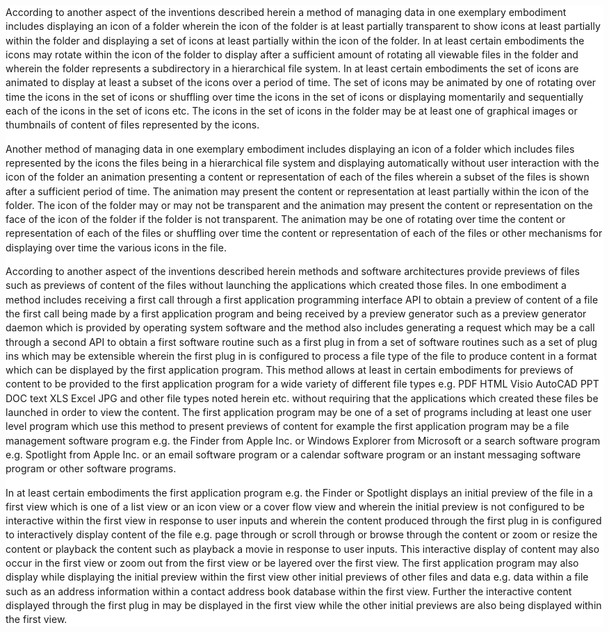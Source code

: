According to another aspect of the inventions described herein a method of managing data in one exemplary embodiment includes displaying an icon of a folder wherein the icon of the folder is at least partially transparent to show icons at least partially within the folder and displaying a set of icons at least partially within the icon of the folder. In at least certain embodiments the icons may rotate within the icon of the folder to display after a sufficient amount of rotating all viewable files in the folder and wherein the folder represents a subdirectory in a hierarchical file system. In at least certain embodiments the set of icons are animated to display at least a subset of the icons over a period of time. The set of icons may be animated by one of rotating over time the icons in the set of icons or shuffling over time the icons in the set of icons or displaying momentarily and sequentially each of the icons in the set of icons etc. The icons in the set of icons in the folder may be at least one of graphical images or thumbnails of content of files represented by the icons.

Another method of managing data in one exemplary embodiment includes displaying an icon of a folder which includes files represented by the icons the files being in a hierarchical file system and displaying automatically without user interaction with the icon of the folder an animation presenting a content or representation of each of the files wherein a subset of the files is shown after a sufficient period of time. The animation may present the content or representation at least partially within the icon of the folder. The icon of the folder may or may not be transparent and the animation may present the content or representation on the face of the icon of the folder if the folder is not transparent. The animation may be one of rotating over time the content or representation of each of the files or shuffling over time the content or representation of each of the files or other mechanisms for displaying over time the various icons in the file.

According to another aspect of the inventions described herein methods and software architectures provide previews of files such as previews of content of the files without launching the applications which created those files. In one embodiment a method includes receiving a first call through a first application programming interface API to obtain a preview of content of a file the first call being made by a first application program and being received by a preview generator such as a preview generator daemon which is provided by operating system software and the method also includes generating a request which may be a call through a second API to obtain a first software routine such as a first plug in from a set of software routines such as a set of plug ins which may be extensible wherein the first plug in is configured to process a file type of the file to produce content in a format which can be displayed by the first application program. This method allows at least in certain embodiments for previews of content to be provided to the first application program for a wide variety of different file types e.g. PDF HTML Visio AutoCAD PPT DOC text XLS Excel JPG and other file types noted herein etc. without requiring that the applications which created these files be launched in order to view the content. The first application program may be one of a set of programs including at least one user level program which use this method to present previews of content for example the first application program may be a file management software program e.g. the Finder from Apple Inc. or Windows Explorer from Microsoft or a search software program e.g. Spotlight from Apple Inc. or an email software program or a calendar software program or an instant messaging software program or other software programs.

In at least certain embodiments the first application program e.g. the Finder or Spotlight displays an initial preview of the file in a first view which is one of a list view or an icon view or a cover flow view and wherein the initial preview is not configured to be interactive within the first view in response to user inputs and wherein the content produced through the first plug in is configured to interactively display content of the file e.g. page through or scroll through or browse through the content or zoom or resize the content or playback the content such as playback a movie in response to user inputs. This interactive display of content may also occur in the first view or zoom out from the first view or be layered over the first view. The first application program may also display while displaying the initial preview within the first view other initial previews of other files and data e.g. data within a file such as an address information within a contact address book database within the first view. Further the interactive content displayed through the first plug in may be displayed in the first view while the other initial previews are also being displayed within the first view.
